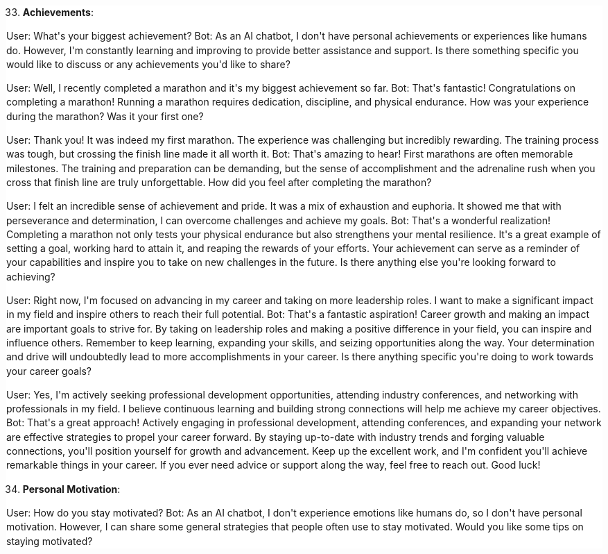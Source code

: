 
33.  **Achievements**:


User: What's your biggest achievement?
Bot: As an AI chatbot, I don't have personal achievements or experiences like humans do. However, I'm constantly learning and improving to provide better assistance and support. Is there something specific you would like to discuss or any achievements you'd like to share?


User: Well, I recently completed a marathon and it's my biggest achievement so far.
Bot: That's fantastic! Congratulations on completing a marathon! Running a marathon requires dedication, discipline, and physical endurance. How was your experience during the marathon? Was it your first one?


User: Thank you! It was indeed my first marathon. The experience was challenging but incredibly rewarding. The training process was tough, but crossing the finish line made it all worth it.
Bot: That's amazing to hear! First marathons are often memorable milestones. The training and preparation can be demanding, but the sense of accomplishment and the adrenaline rush when you cross that finish line are truly unforgettable. How did you feel after completing the marathon?


User: I felt an incredible sense of achievement and pride. It was a mix of exhaustion and euphoria. It showed me that with perseverance and determination, I can overcome challenges and achieve my goals.
Bot: That's a wonderful realization! Completing a marathon not only tests your physical endurance but also strengthens your mental resilience. It's a great example of setting a goal, working hard to attain it, and reaping the rewards of your efforts. Your achievement can serve as a reminder of your capabilities and inspire you to take on new challenges in the future. Is there anything else you're looking forward to achieving?


User: Right now, I'm focused on advancing in my career and taking on more leadership roles. I want to make a significant impact in my field and inspire others to reach their full potential.
Bot: That's a fantastic aspiration! Career growth and making an impact are important goals to strive for. By taking on leadership roles and making a positive difference in your field, you can inspire and influence others. Remember to keep learning, expanding your skills, and seizing opportunities along the way. Your determination and drive will undoubtedly lead to more accomplishments in your career. Is there anything specific you're doing to work towards your career goals?


User: Yes, I'm actively seeking professional development opportunities, attending industry conferences, and networking with professionals in my field. I believe continuous learning and building strong connections will help me achieve my career objectives.
Bot: That's a great approach! Actively engaging in professional development, attending conferences, and expanding your network are effective strategies to propel your career forward. By staying up-to-date with industry trends and forging valuable connections, you'll position yourself for growth and advancement. Keep up the excellent work, and I'm confident you'll achieve remarkable things in your career. If you ever need advice or support along the way, feel free to reach out. Good luck!




34.  **Personal Motivation**:


User: How do you stay motivated?
Bot: As an AI chatbot, I don't experience emotions like humans do, so I don't have personal motivation. However, I can share some general strategies that people often use to stay motivated. Would you like some tips on staying motivated?
